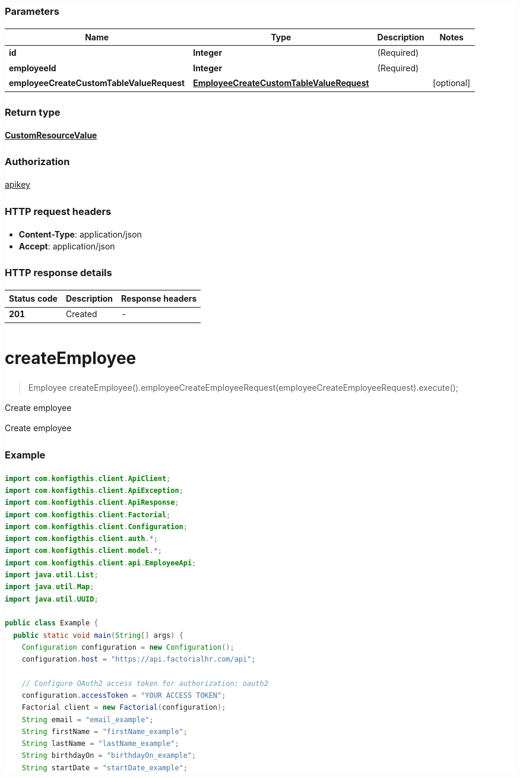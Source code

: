 ### Parameters

| Name | Type | Description  | Notes |
|------------- | ------------- | ------------- | -------------|
| **id** | **Integer**| (Required) | |
| **employeeId** | **Integer**| (Required) | |
| **employeeCreateCustomTableValueRequest** | [**EmployeeCreateCustomTableValueRequest**](EmployeeCreateCustomTableValueRequest.md)|  | [optional] |

### Return type

[**CustomResourceValue**](CustomResourceValue.md)

### Authorization

[apikey](../README.md#apikey)

### HTTP request headers

 - **Content-Type**: application/json
 - **Accept**: application/json

### HTTP response details
| Status code | Description | Response headers |
|-------------|-------------|------------------|
| **201** | Created |  -  |

<a name="createEmployee"></a>
# **createEmployee**
> Employee createEmployee().employeeCreateEmployeeRequest(employeeCreateEmployeeRequest).execute();

Create employee

Create employee

### Example
```java
import com.konfigthis.client.ApiClient;
import com.konfigthis.client.ApiException;
import com.konfigthis.client.ApiResponse;
import com.konfigthis.client.Factorial;
import com.konfigthis.client.Configuration;
import com.konfigthis.client.auth.*;
import com.konfigthis.client.model.*;
import com.konfigthis.client.api.EmployeeApi;
import java.util.List;
import java.util.Map;
import java.util.UUID;

public class Example {
  public static void main(String[] args) {
    Configuration configuration = new Configuration();
    configuration.host = "https://api.factorialhr.com/api";
    
    // Configure OAuth2 access token for authorization: oauth2
    configuration.accessToken = "YOUR ACCESS TOKEN";
    Factorial client = new Factorial(configuration);
    String email = "email_example";
    String firstName = "firstName_example";
    String lastName = "lastName_example";
    String birthdayOn = "birthdayOn_example";
    String startDate = "startDate_example";
```